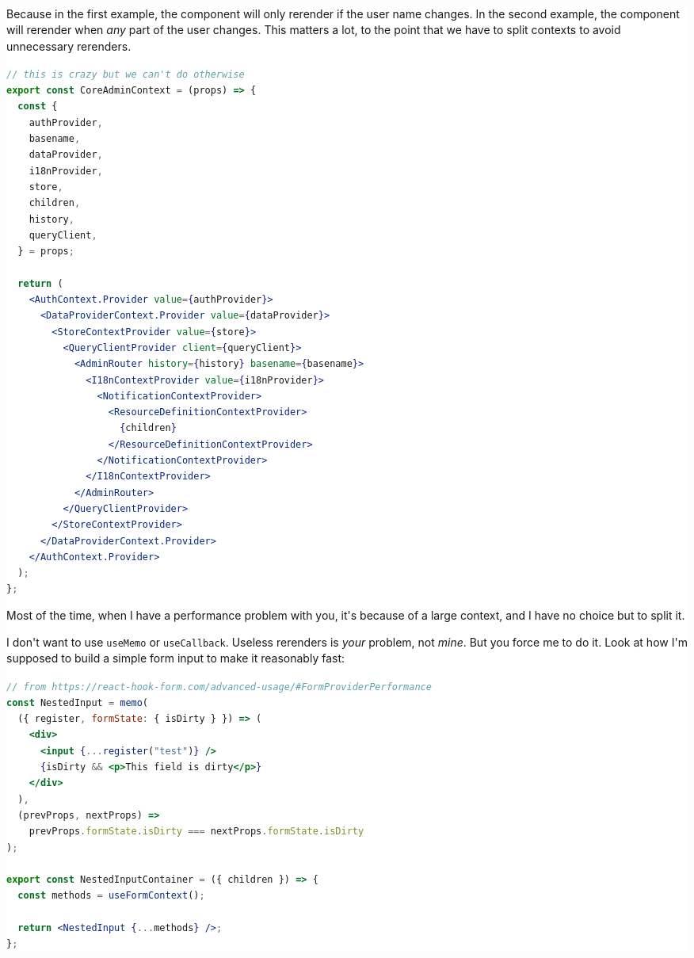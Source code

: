Because in the first example, the component will only rerender if the user name changes. In the second example, the component will rerender when _any_ part of the user changes. This matters a lot, to the point that we have to split contexts to avoid unnecessary rerenders.

```jsx
// this is crazy but we can't do otherwise
export const CoreAdminContext = (props) => {
  const {
    authProvider,
    basename,
    dataProvider,
    i18nProvider,
    store,
    children,
    history,
    queryClient,
  } = props;

  return (
    <AuthContext.Provider value={authProvider}>
      <DataProviderContext.Provider value={dataProvider}>
        <StoreContextProvider value={store}>
          <QueryClientProvider client={queryClient}>
            <AdminRouter history={history} basename={basename}>
              <I18nContextProvider value={i18nProvider}>
                <NotificationContextProvider>
                  <ResourceDefinitionContextProvider>
                    {children}
                  </ResourceDefinitionContextProvider>
                </NotificationContextProvider>
              </I18nContextProvider>
            </AdminRouter>
          </QueryClientProvider>
        </StoreContextProvider>
      </DataProviderContext.Provider>
    </AuthContext.Provider>
  );
};
```

Most of the time, when I have a performance problem with you, it's because of a large context, and I have no choice but to split it.

I don't want to use `useMemo` or `useCallback`. Useless rerenders is _your_ problem, not _mine_. But you force me to do it. Look at how I'm supposed to build a simple form input to make it reasonably fast:

```jsx
// from https://react-hook-form.com/advanced-usage/#FormProviderPerformance
const NestedInput = memo(
  ({ register, formState: { isDirty } }) => (
    <div>
      <input {...register("test")} />
      {isDirty && <p>This field is dirty</p>}
    </div>
  ),
  (prevProps, nextProps) =>
    prevProps.formState.isDirty === nextProps.formState.isDirty
);

export const NestedInputContainer = ({ children }) => {
  const methods = useFormContext();

  return <NestedInput {...methods} />;
};
```
